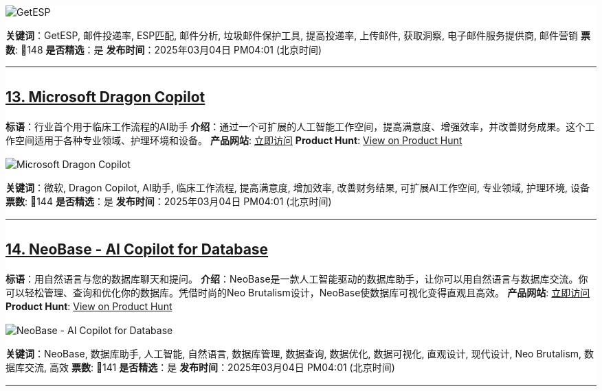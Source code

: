 ![GetESP]()

**关键词**：GetESP, 邮件投递率, ESP匹配, 邮件分析, 垃圾邮件保护工具, 提高投递率, 上传邮件, 获取洞察, 电子邮件服务提供商, 邮件营销
**票数**: 🔺148
**是否精选**：是
**发布时间**：2025年03月04日 PM04:01 (北京时间)

---

## [13. Microsoft Dragon Copilot](https://www.producthunt.com/posts/microsoft-dragon-copilot?utm_campaign=producthunt-api&utm_medium=api-v2&utm_source=Application%3A+decohack+%28ID%3A+172745%29)
**标语**：行业首个用于临床工作流程的AI助手
**介绍**：通过一个可扩展的人工智能工作空间，提高满意度、增强效率，并改善财务成果。这个工作空间适用于各种专业领域、护理环境和设备。
**产品网站**: [立即访问](https://www.producthunt.com/r/XGZ2LC45X4M3YA?utm_campaign=producthunt-api&utm_medium=api-v2&utm_source=Application%3A+decohack+%28ID%3A+172745%29)
**Product Hunt**: [View on Product Hunt](https://www.producthunt.com/posts/microsoft-dragon-copilot?utm_campaign=producthunt-api&utm_medium=api-v2&utm_source=Application%3A+decohack+%28ID%3A+172745%29)

![Microsoft Dragon Copilot]()

**关键词**：微软, Dragon Copilot, AI助手, 临床工作流程, 提高满意度, 增加效率, 改善财务结果, 可扩展AI工作空间, 专业领域, 护理环境, 设备
**票数**: 🔺144
**是否精选**：是
**发布时间**：2025年03月04日 PM04:01 (北京时间)

---

## [14. NeoBase - AI Copilot for Database](https://www.producthunt.com/posts/neobase-ai-copilot-for-database?utm_campaign=producthunt-api&utm_medium=api-v2&utm_source=Application%3A+decohack+%28ID%3A+172745%29)
**标语**：用自然语言与您的数据库聊天和提问。
**介绍**：NeoBase是一款人工智能驱动的数据库助手，让你可以用自然语言与数据库交流。你可以轻松管理、查询和优化你的数据库。凭借时尚的Neo Brutalism设计，NeoBase使数据库可视化变得直观且高效。
**产品网站**: [立即访问](https://www.producthunt.com/r/W6U7UQ2GKVVYWU?utm_campaign=producthunt-api&utm_medium=api-v2&utm_source=Application%3A+decohack+%28ID%3A+172745%29)
**Product Hunt**: [View on Product Hunt](https://www.producthunt.com/posts/neobase-ai-copilot-for-database?utm_campaign=producthunt-api&utm_medium=api-v2&utm_source=Application%3A+decohack+%28ID%3A+172745%29)

![NeoBase - AI Copilot for Database]()

**关键词**：NeoBase, 数据库助手, 人工智能, 自然语言, 数据库管理, 数据查询, 数据优化, 数据可视化, 直观设计, 现代设计, Neo Brutalism, 数据库交流, 高效
**票数**: 🔺141
**是否精选**：是
**发布时间**：2025年03月04日 PM04:01 (北京时间)

---
